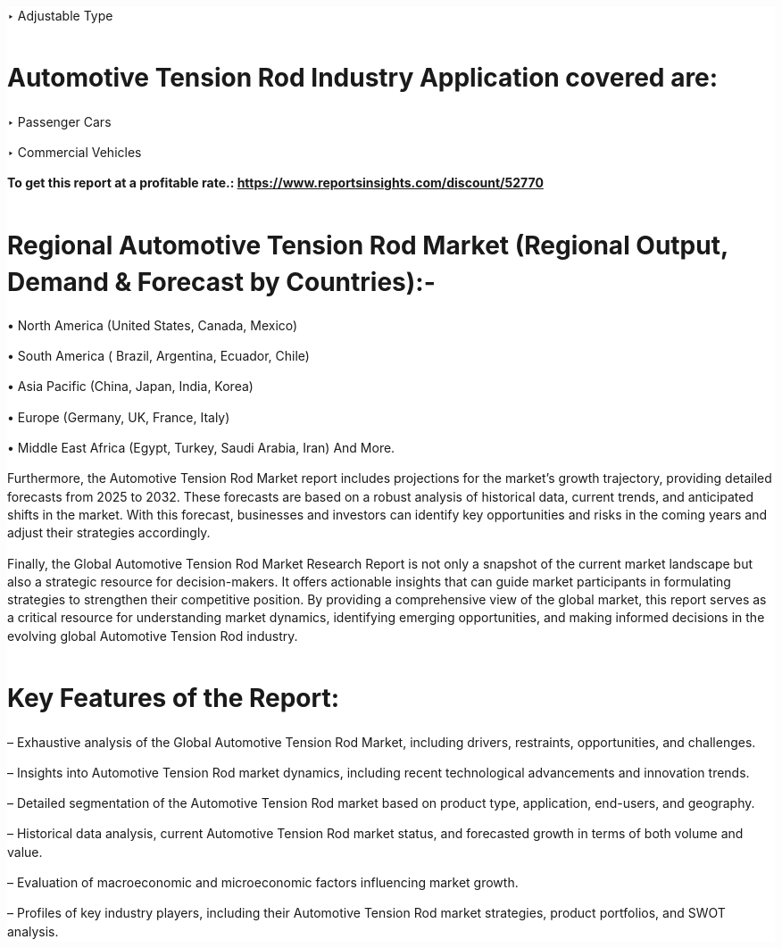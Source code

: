 ‣ Adjustable Type

# <strong>Automotive Tension Rod Industry Application covered are:</strong>

‣ Passenger Cars

‣ Commercial Vehicles

<strong>To get this report at a profitable rate.: <a href=https://www.reportsinsights.com/discount/52770>https://www.reportsinsights.com/discount/52770</a></strong>

# <strong>Regional Automotive Tension Rod Market (Regional Output, Demand &amp; Forecast by Countries):-</strong>

• North America (United States, Canada, Mexico)

• South America ( Brazil, Argentina, Ecuador, Chile)

• Asia Pacific (China, Japan, India, Korea)

• Europe (Germany, UK, France, Italy)

• Middle East Africa (Egypt, Turkey, Saudi Arabia, Iran) And More.

Furthermore, the Automotive Tension Rod Market report includes projections for the market’s growth trajectory, providing detailed forecasts from 2025 to 2032. These forecasts are based on a robust analysis of historical data, current trends, and anticipated shifts in the market. With this forecast, businesses and investors can identify key opportunities and risks in the coming years and adjust their strategies accordingly.

Finally, the Global Automotive Tension Rod Market Research Report is not only a snapshot of the current market landscape but also a strategic resource for decision-makers. It offers actionable insights that can guide market participants in formulating strategies to strengthen their competitive position. By providing a comprehensive view of the global market, this report serves as a critical resource for understanding market dynamics, identifying emerging opportunities, and making informed decisions in the evolving global Automotive Tension Rod industry.

# <strong>Key Features of the Report:</strong>

– Exhaustive analysis of the Global Automotive Tension Rod Market, including drivers, restraints, opportunities, and challenges.

– Insights into Automotive Tension Rod market dynamics, including recent technological advancements and innovation trends.

– Detailed segmentation of the Automotive Tension Rod market based on product type, application, end-users, and geography.

– Historical data analysis, current Automotive Tension Rod market status, and forecasted growth in terms of both volume and value.

– Evaluation of macroeconomic and microeconomic factors influencing market growth.

– Profiles of key industry players, including their Automotive Tension Rod market strategies, product portfolios, and SWOT analysis.
